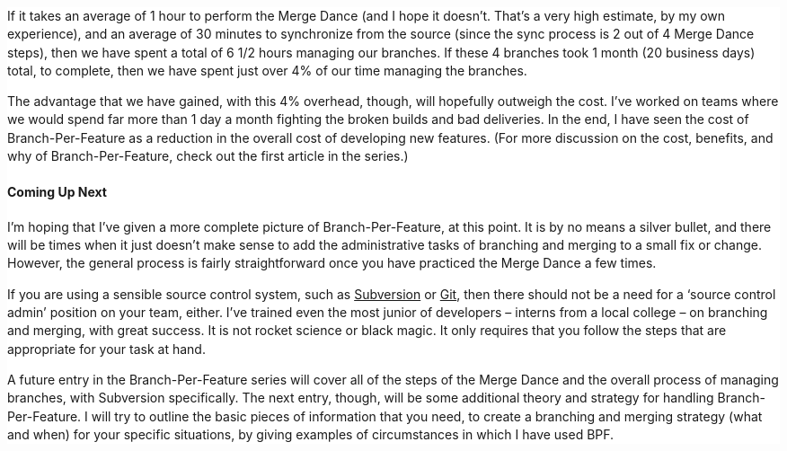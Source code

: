 If it takes an average of 1 hour to perform the Merge Dance (and I hope it doesn’t. That’s a very high estimate, by my own experience), and an average of 30 minutes to synchronize from the source (since the sync process is 2 out of 4 Merge Dance steps), then we have spent a total of 6 1/2 hours managing our branches. If these 4 branches took 1 month (20 business days) total, to complete, then we have spent just over 4% of our time managing the branches. 

The advantage that we have gained, with this 4% overhead, though, will hopefully outweigh the cost. I’ve worked on teams where we would spend far more than 1 day a month fighting the broken builds and bad deliveries. In the end, I have seen the cost of Branch-Per-Feature as a reduction in the overall cost of developing new features. (For more discussion on the cost, benefits, and why of Branch-Per-Feature, check out the first article in the series.)

#### **Coming Up Next**

I’m hoping that I’ve given a more complete picture of Branch-Per-Feature, at this point. It is by no means a silver bullet, and there will be times when it just doesn’t make sense to add the administrative tasks of branching and merging to a small fix or change. However, the general process is fairly straightforward once you have practiced the Merge Dance a few times. 

If you are using a sensible source control system, such as [Subversion](http://subversion.tigris.org/) or [Git](http://git-scm.com/), then there should not be a need for a ‘source control admin’ position on your team, either. I’ve trained even the most junior of developers – interns from a local college – on branching and merging, with great success. It is not rocket science or black magic. It only requires that you follow the steps that are appropriate for your task at hand.

A future entry in the Branch-Per-Feature series will cover all of the steps of the Merge Dance and the overall process of managing branches, with Subversion specifically. The next entry, though, will be some additional theory and strategy for handling Branch-Per-Feature. I will try to outline the basic pieces of information that you need, to create a branching and merging strategy (what and when) for your specific situations, by giving examples of circumstances in which I have used BPF.